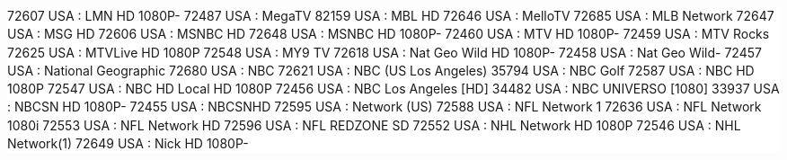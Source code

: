 72607
USA : LMN HD 1080P-
72487
USA : MegaTV
82159
USA : MBL HD
72646
USA : MelloTV
72685
USA : MLB Network
72647
USA : MSG HD
72606
USA : MSNBC HD
72648
USA : MSNBC HD 1080P-
72460
USA : MTV HD 1080P-
72459
USA : MTV Rocks
72625
USA : MTVLive HD 1080P
72548
USA : MY9 TV
72618
USA : Nat Geo Wild HD 1080P-
72458
USA : Nat Geo Wild-
72457
USA : National Geographic
72680
USA : NBC
72621
USA : NBC (US Los Angeles)
35794
USA : NBC Golf
72587
USA : NBC HD 1080P
72547
USA : NBC HD Local HD 1080P
72456
USA : NBC Los Angeles [HD]
34482
USA : NBC UNIVERSO [1080]
33937
USA : NBCSN HD 1080P-
72455
USA : NBCSNHD
72595
USA : Network (US)
72588
USA : NFL Network 1
72636
USA : NFL Network 1080i
72553
USA : NFL Network HD
72596
USA : NFL REDZONE SD
72552
USA : NHL Network HD 1080P
72546
USA : NHL Network(1)
72649
USA : Nick HD 1080P-